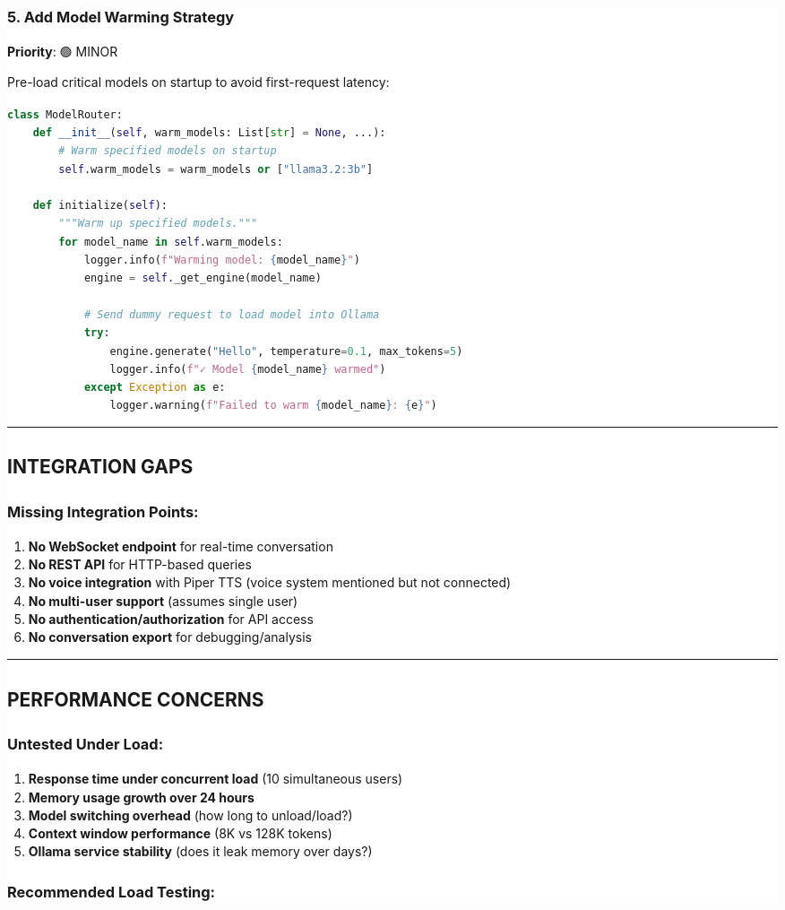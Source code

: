 
### 5. **Add Model Warming Strategy**

**Priority**: 🟢 MINOR

Pre-load critical models on startup to avoid first-request latency:

```python
class ModelRouter:
    def __init__(self, warm_models: List[str] = None, ...):
        # Warm specified models on startup
        self.warm_models = warm_models or ["llama3.2:3b"]

    def initialize(self):
        """Warm up specified models."""
        for model_name in self.warm_models:
            logger.info(f"Warming model: {model_name}")
            engine = self._get_engine(model_name)

            # Send dummy request to load model into Ollama
            try:
                engine.generate("Hello", temperature=0.1, max_tokens=5)
                logger.info(f"✓ Model {model_name} warmed")
            except Exception as e:
                logger.warning(f"Failed to warm {model_name}: {e}")
```

---

## INTEGRATION GAPS

### Missing Integration Points:

1. **No WebSocket endpoint** for real-time conversation
2. **No REST API** for HTTP-based queries
3. **No voice integration** with Piper TTS (voice system mentioned but not connected)
4. **No multi-user support** (assumes single user)
5. **No authentication/authorization** for API access
6. **No conversation export** for debugging/analysis

---

## PERFORMANCE CONCERNS

### Untested Under Load:

1. **Response time under concurrent load** (10 simultaneous users)
2. **Memory usage growth over 24 hours**
3. **Model switching overhead** (how long to unload/load?)
4. **Context window performance** (8K vs 128K tokens)
5. **Ollama service stability** (does it leak memory over days?)

### Recommended Load Testing:
